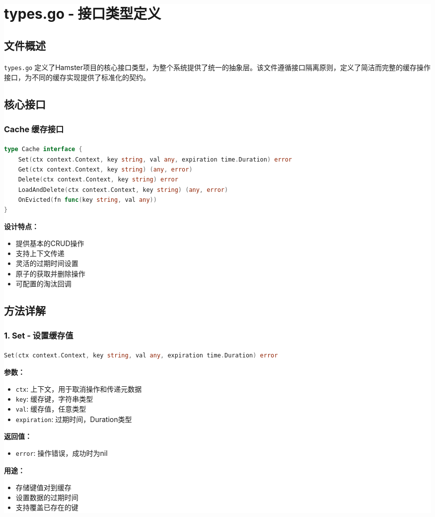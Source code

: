 # types.go - 接口类型定义

## 文件概述

`types.go` 定义了Hamster项目的核心接口类型，为整个系统提供了统一的抽象层。该文件遵循接口隔离原则，定义了简洁而完整的缓存操作接口，为不同的缓存实现提供了标准化的契约。

## 核心接口

### Cache 缓存接口

```go
type Cache interface {
    Set(ctx context.Context, key string, val any, expiration time.Duration) error
    Get(ctx context.Context, key string) (any, error)
    Delete(ctx context.Context, key string) error
    LoadAndDelete(ctx context.Context, key string) (any, error)
    OnEvicted(fn func(key string, val any))
}
```

**设计特点：**

- 提供基本的CRUD操作
- 支持上下文传递
- 灵活的过期时间设置
- 原子的获取并删除操作
- 可配置的淘汰回调

## 方法详解

### 1. Set - 设置缓存值

```go
Set(ctx context.Context, key string, val any, expiration time.Duration) error
```

**参数：**

- `ctx`: 上下文，用于取消操作和传递元数据
- `key`: 缓存键，字符串类型
- `val`: 缓存值，任意类型
- `expiration`: 过期时间，Duration类型

**返回值：**

- `error`: 操作错误，成功时为nil

**用途：**

- 存储键值对到缓存
- 设置数据的过期时间
- 支持覆盖已存在的键
